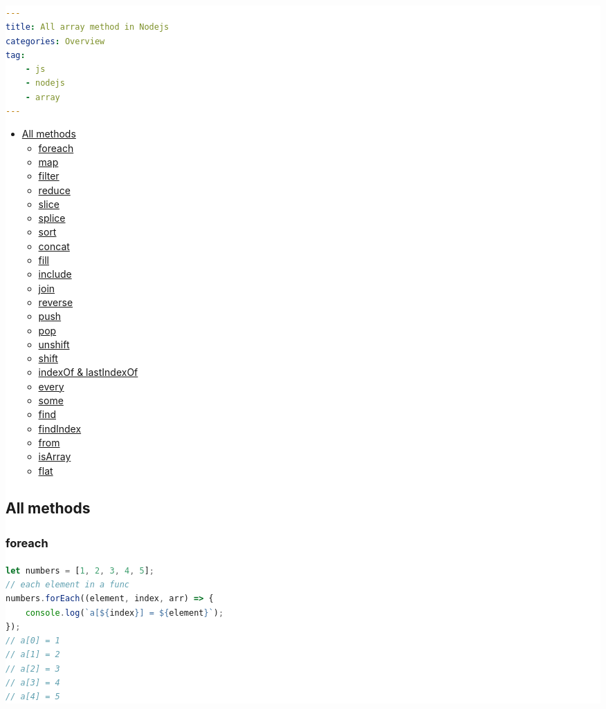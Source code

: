 ```yaml
---
title: All array method in Nodejs
categories: Overview
tag:
    - js
    - nodejs
    - array
---
```


-   [All methods](#all-methods)
    -   [foreach](#foreach)
    -   [map](#map)
    -   [filter](#filter)
    -   [reduce](#reduce)
    -   [slice](#slice)
    -   [splice](#splice)
    -   [sort](#sort)
    -   [concat](#concat)
    -   [fill](#fill)
    -   [include](#include)
    -   [join](#join)
    -   [reverse](#reverse)
    -   [push](#push)
    -   [pop](#pop)
    -   [unshift](#unshift)
    -   [shift](#shift)
    -   [indexOf & lastIndexOf](#indexof--lastindexof)
    -   [every](#every)
    -   [some](#some)
    -   [find](#find)
    -   [findIndex](#findindex)
    -   [from](#from)
    -   [isArray](#isarray)
    -   [flat](#flat)

## All methods

### foreach

```js
let numbers = [1, 2, 3, 4, 5];
// each element in a func
numbers.forEach((element, index, arr) => {
    console.log(`a[${index}] = ${element}`);
});
// a[0] = 1
// a[1] = 2
// a[2] = 3
// a[3] = 4
// a[4] = 5
```
